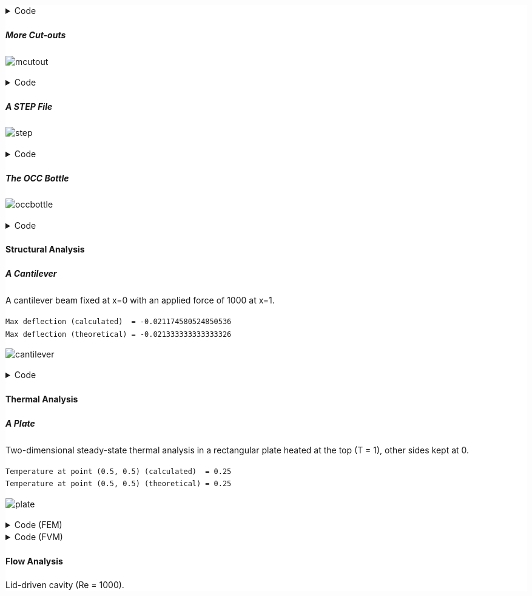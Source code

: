 <details><summary>Code</summary></details>

##### More Cut-outs #####

![mcutout](https://github.com/bjaraujo/ENigMA/blob/master/images/occ_05.png)

<details><summary>Code</summary></details>

##### A STEP File #####

![step](https://github.com/bjaraujo/ENigMA/blob/master/images/occ_06.png)

<details><summary>Code</summary></details>

##### The OCC Bottle #####

![occbottle](https://github.com/bjaraujo/ENigMA/blob/master/images/occ_07.png)

<details><summary>Code</summary></details>

#### Structural Analysis ####

##### A Cantilever #####

A cantilever beam fixed at x=0 with an applied force of 1000 at x=1.

```
Max deflection (calculated)  = -0.021174580524850536
Max deflection (theoretical) = -0.021333333333333326
```

![cantilever](https://github.com/bjaraujo/ENigMA/blob/master/images/fem_01.png)

<details><summary>Code</summary></details>

#### Thermal Analysis ####

##### A Plate #####

Two-dimensional steady-state thermal analysis in a rectangular plate heated at the top (T = 1), other sides kept at 0.

```
Temperature at point (0.5, 0.5) (calculated)  = 0.25
Temperature at point (0.5, 0.5) (theoretical) = 0.25
```

![plate](https://github.com/bjaraujo/ENigMA/blob/master/images/fem_02.png)

<details><summary>Code (FEM)</summary></details>

<details><summary>Code (FVM)</summary></details>

#### Flow Analysis ####

Lid-driven cavity (Re = 1000).
